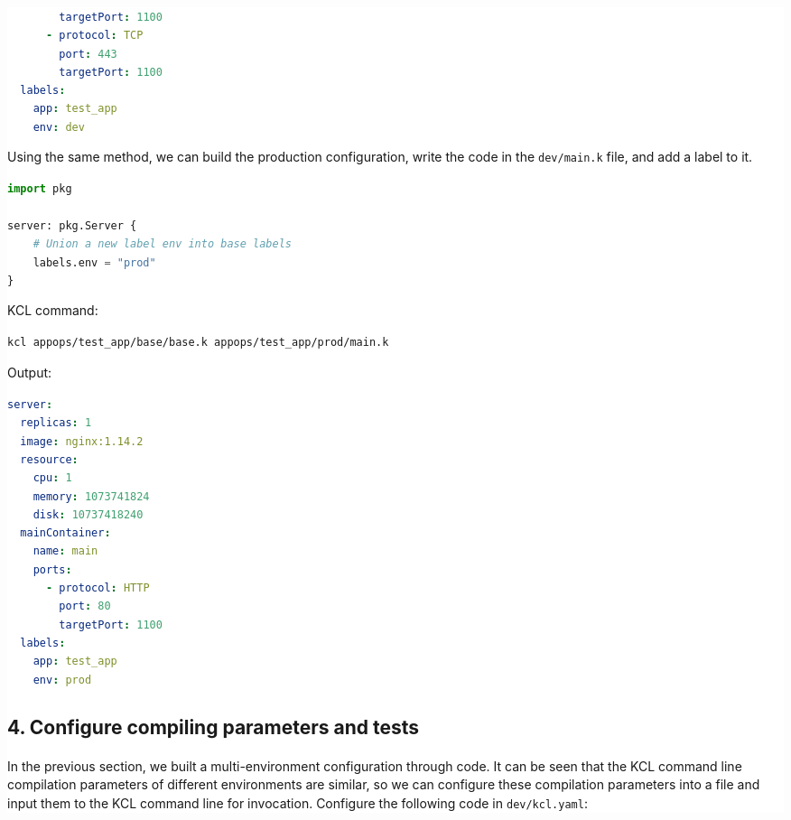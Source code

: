 ```yaml
        targetPort: 1100
      - protocol: TCP
        port: 443
        targetPort: 1100
  labels:
    app: test_app
    env: dev
```

Using the same method, we can build the production configuration, write the code in the `dev/main.k` file, and add a label to it.

```python
import pkg

server: pkg.Server {
    # Union a new label env into base labels
    labels.env = "prod"
}
```

KCL command:

```
kcl appops/test_app/base/base.k appops/test_app/prod/main.k
```

Output:

```yaml
server:
  replicas: 1
  image: nginx:1.14.2
  resource:
    cpu: 1
    memory: 1073741824
    disk: 10737418240
  mainContainer:
    name: main
    ports:
      - protocol: HTTP
        port: 80
        targetPort: 1100
  labels:
    app: test_app
    env: prod
```

## 4. Configure compiling parameters and tests

In the previous section, we built a multi-environment configuration through code. It can be seen that the KCL command line compilation parameters of different environments are similar, so we can configure these compilation parameters into a file and input them to the KCL command line for invocation. Configure the following code in `dev/kcl.yaml`:
